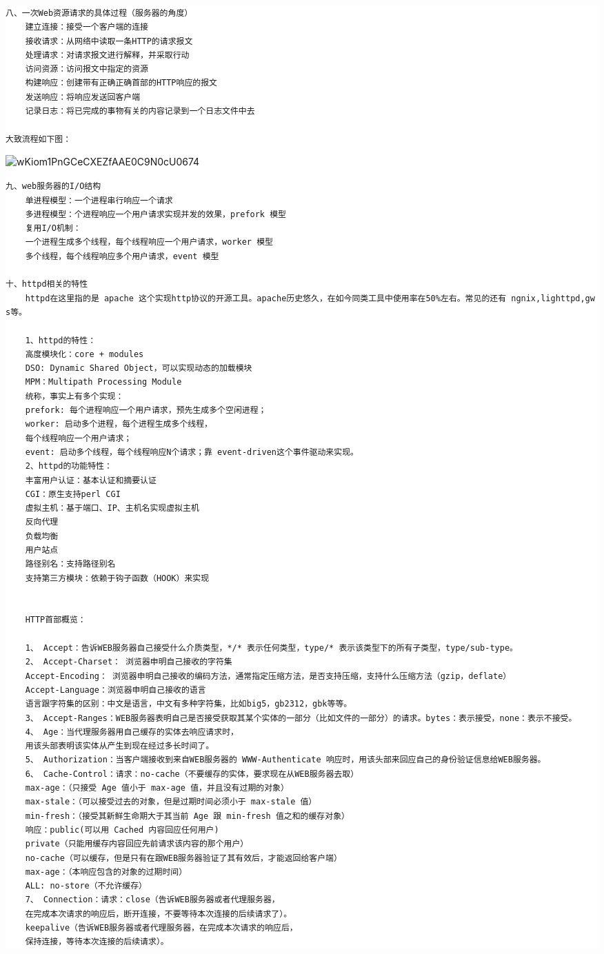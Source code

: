 	八、一次Web资源请求的具体过程（服务器的角度）  
		建立连接：接受一个客户端的连接  
		接收请求：从网络中读取一条HTTP的请求报文  
		处理请求：对请求报文进行解释，并采取行动  
		访问资源：访问报文中指定的资源  
		构建响应：创建带有正确正确首部的HTTP响应的报文  
		发送响应：将响应发送回客户端  
		记录日志：将已完成的事物有关的内容记录到一个日志文件中去  
  
	大致流程如下图：  
![wKiom1PnGCeCXEZfAAE0C9N0cU0674](https://note.youdao.com/yws/res/14066/1D0EADE970284E8A9869A2F617B05C74)  
  
	九、web服务器的I/O结构  
		单进程模型：一个进程串行响应一个请求  
		多进程模型：个进程响应一个用户请求实现并发的效果，prefork 模型  
		复用I/O机制：  
		一个进程生成多个线程，每个线程响应一个用户请求，worker 模型  
		多个线程，每个线程响应多个用户请求，event 模型  
		
	十、httpd相关的特性  
		httpd在这里指的是 apache 这个实现http协议的开源工具。apache历史悠久，在如今同类工具中使用率在50%左右。常见的还有 ngnix,lighttpd,gws等。  
		  
		1、httpd的特性：  
		高度模块化：core + modules  
		DSO: Dynamic Shared Object，可以实现动态的加载模块  
		MPM：Multipath Processing Module  
		统称，事实上有多个实现：  
		prefork: 每个进程响应一个用户请求，预先生成多个空闲进程；  
		worker: 启动多个进程，每个进程生成多个线程，  
		每个线程响应一个用户请求；  
		event: 启动多个线程，每个线程响应N个请求；靠 event-driven这个事件驱动来实现。  
		2、httpd的功能特性：  
		丰富用户认证：基本认证和摘要认证  
		CGI：原生支持perl CGI  
		虚拟主机：基于端口、IP、主机名实现虚拟主机  
		反向代理  
		负载均衡  
		用户站点  
		路径别名：支持路径别名  
		支持第三方模块：依赖于钩子函数（HOOK）来实现  
		  
		  
		HTTP首部概览：  
		  
		1、 Accept：告诉WEB服务器自己接受什么介质类型，*/* 表示任何类型，type/* 表示该类型下的所有子类型，type/sub-type。  
		2、 Accept-Charset： 浏览器申明自己接收的字符集  
		Accept-Encoding： 浏览器申明自己接收的编码方法，通常指定压缩方法，是否支持压缩，支持什么压缩方法（gzip，deflate）  
		Accept-Language：浏览器申明自己接收的语言  
		语言跟字符集的区别：中文是语言，中文有多种字符集，比如big5，gb2312，gbk等等。  
		3、 Accept-Ranges：WEB服务器表明自己是否接受获取其某个实体的一部分（比如文件的一部分）的请求。bytes：表示接受，none：表示不接受。  
		4、 Age：当代理服务器用自己缓存的实体去响应请求时，  
		用该头部表明该实体从产生到现在经过多长时间了。  
		5、 Authorization：当客户端接收到来自WEB服务器的 WWW-Authenticate 响应时，用该头部来回应自己的身份验证信息给WEB服务器。  
		6、 Cache-Control：请求：no-cache（不要缓存的实体，要求现在从WEB服务器去取）  
		max-age：（只接受 Age 值小于 max-age 值，并且没有过期的对象）  
		max-stale：（可以接受过去的对象，但是过期时间必须小于 max-stale 值）  
		min-fresh：（接受其新鲜生命期大于其当前 Age 跟 min-fresh 值之和的缓存对象）  
		响应：public(可以用 Cached 内容回应任何用户)  
		private（只能用缓存内容回应先前请求该内容的那个用户）  
		no-cache（可以缓存，但是只有在跟WEB服务器验证了其有效后，才能返回给客户端）  
		max-age：（本响应包含的对象的过期时间）  
		ALL: no-store（不允许缓存）  
		7、 Connection：请求：close（告诉WEB服务器或者代理服务器，  
		在完成本次请求的响应后，断开连接，不要等待本次连接的后续请求了）。  
		keepalive（告诉WEB服务器或者代理服务器，在完成本次请求的响应后，  
		保持连接，等待本次连接的后续请求）。  
